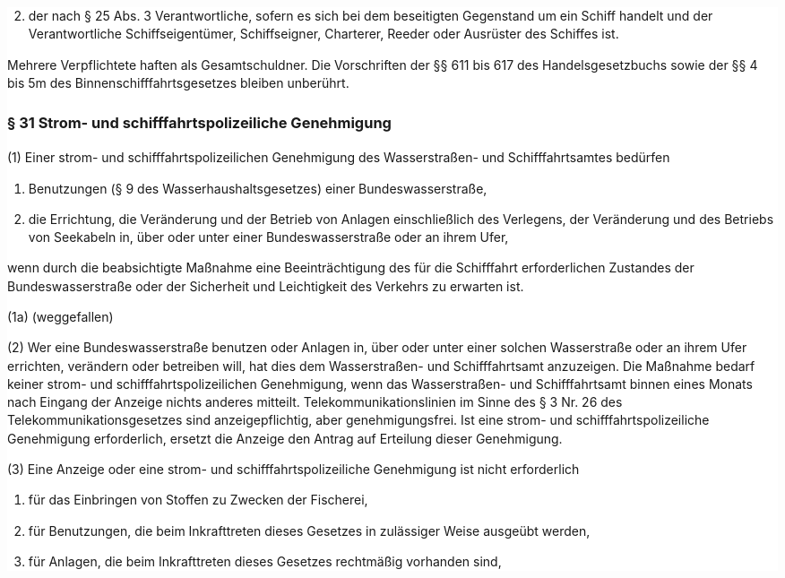
2.  der nach § 25 Abs. 3 Verantwortliche, sofern es sich bei dem
    beseitigten Gegenstand um ein Schiff handelt und der Verantwortliche
    Schiffseigentümer, Schiffseigner, Charterer, Reeder oder Ausrüster des
    Schiffes ist.



Mehrere Verpflichtete haften als Gesamtschuldner. Die Vorschriften der
§§ 611 bis 617 des Handelsgesetzbuchs sowie der §§ 4 bis 5m des
Binnenschifffahrtsgesetzes bleiben unberührt.


### § 31 Strom- und schifffahrtspolizeiliche Genehmigung

(1) Einer strom- und schifffahrtspolizeilichen Genehmigung des
Wasserstraßen- und Schifffahrtsamtes bedürfen

1.  Benutzungen (§ 9 des Wasserhaushaltsgesetzes) einer
    Bundeswasserstraße,


2.  die Errichtung, die Veränderung und der Betrieb von Anlagen
    einschließlich des Verlegens, der Veränderung und des Betriebs von
    Seekabeln in, über oder unter einer Bundeswasserstraße oder an ihrem
    Ufer,



wenn durch die beabsichtigte Maßnahme eine Beeinträchtigung des für
die Schifffahrt erforderlichen Zustandes der Bundeswasserstraße oder
der Sicherheit und Leichtigkeit des Verkehrs zu erwarten ist.

(1a) (weggefallen)

(2) Wer eine Bundeswasserstraße benutzen oder Anlagen in, über oder
unter einer solchen Wasserstraße oder an ihrem Ufer errichten,
verändern oder betreiben will, hat dies dem Wasserstraßen- und
Schifffahrtsamt anzuzeigen. Die Maßnahme bedarf keiner strom- und
schifffahrtspolizeilichen Genehmigung, wenn das Wasserstraßen- und
Schifffahrtsamt binnen eines Monats nach Eingang der Anzeige nichts
anderes mitteilt. Telekommunikationslinien im Sinne des § 3 Nr. 26 des
Telekommunikationsgesetzes sind anzeigepflichtig, aber
genehmigungsfrei. Ist eine strom- und schifffahrtspolizeiliche
Genehmigung erforderlich, ersetzt die Anzeige den Antrag auf Erteilung
dieser Genehmigung.

(3) Eine Anzeige oder eine strom- und schifffahrtspolizeiliche
Genehmigung ist nicht erforderlich

1.  für das Einbringen von Stoffen zu Zwecken der Fischerei,


2.  für Benutzungen, die beim Inkrafttreten dieses Gesetzes in zulässiger
    Weise ausgeübt werden,


3.  für Anlagen, die beim Inkrafttreten dieses Gesetzes rechtmäßig
    vorhanden sind,
